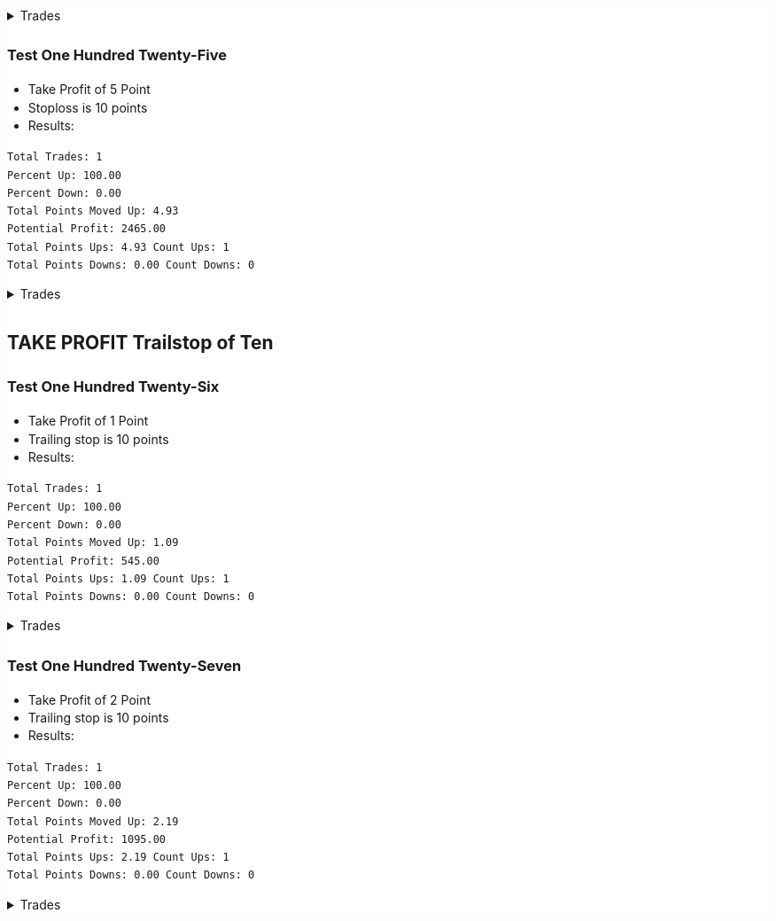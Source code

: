 
<details><summary>Trades</summary></details>

### Test One Hundred Twenty-Five
* Take Profit of 5 Point
* Stoploss is 10 points
* Results:
```
Total Trades: 1
Percent Up: 100.00
Percent Down: 0.00
Total Points Moved Up: 4.93
Potential Profit: 2465.00
Total Points Ups: 4.93 Count Ups: 1
Total Points Downs: 0.00 Count Downs: 0
```

<details><summary>Trades</summary></details>

## TAKE PROFIT Trailstop of Ten

### Test One Hundred Twenty-Six
* Take Profit of 1 Point
* Trailing stop is 10 points
* Results:
```
Total Trades: 1
Percent Up: 100.00
Percent Down: 0.00
Total Points Moved Up: 1.09
Potential Profit: 545.00
Total Points Ups: 1.09 Count Ups: 1
Total Points Downs: 0.00 Count Downs: 0
```

<details><summary>Trades</summary></details>

### Test One Hundred Twenty-Seven
* Take Profit of 2 Point
* Trailing stop is 10 points
* Results:
```
Total Trades: 1
Percent Up: 100.00
Percent Down: 0.00
Total Points Moved Up: 2.19
Potential Profit: 1095.00
Total Points Ups: 2.19 Count Ups: 1
Total Points Downs: 0.00 Count Downs: 0
```

<details><summary>Trades</summary></details>
